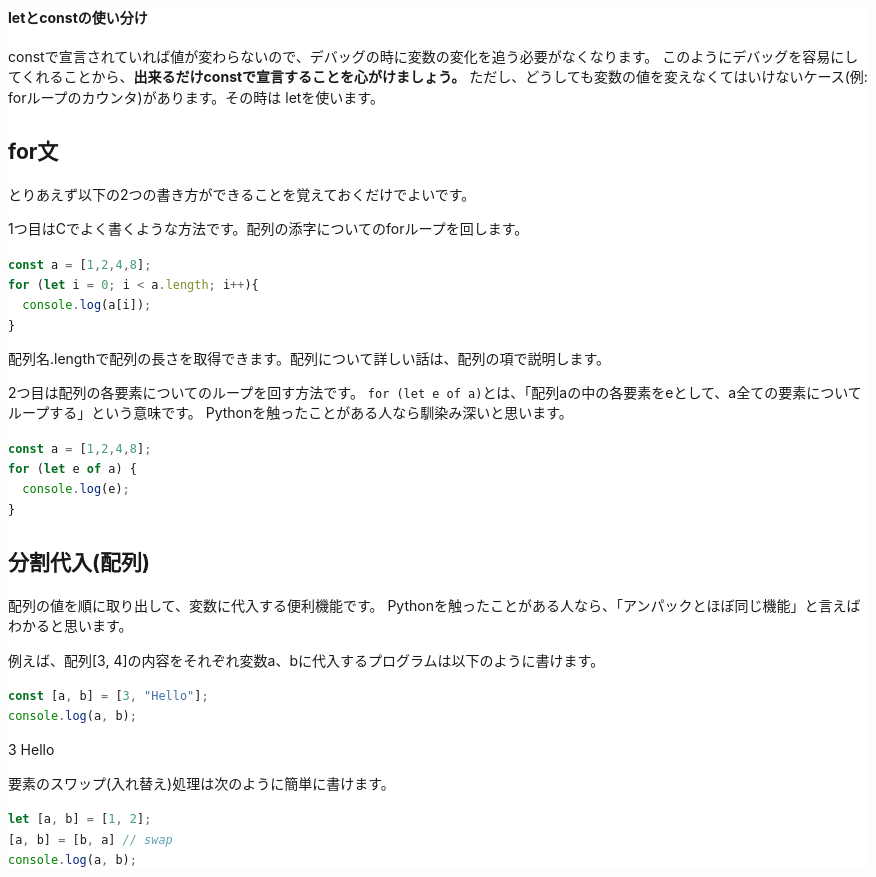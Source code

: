 <div class="note">
  <h4>letとconstの使い分け</h4>
  <p>
  constで宣言されていれば値が変わらないので、デバッグの時に変数の変化を追う必要がなくなります。
  このようにデバッグを容易にしてくれることから、<b>出来るだけconstで宣言することを心がけましょう。</b>
  ただし、どうしても変数の値を変えなくてはいけないケース(例: forループのカウンタ)があります。その時は
  letを使います。
  </p>
</div>

## for文

とりあえず以下の2つの書き方ができることを覚えておくだけでよいです。


1つ目はCでよく書くような方法です。配列の添字についてのforループを回します。
```js
const a = [1,2,4,8];
for (let i = 0; i < a.length; i++){
  console.log(a[i]);
}
```

<div class="note">
  <p>配列名.lengthで配列の長さを取得できます。配列について詳しい話は、配列の項で説明します。</p>
</div>

2つ目は配列の各要素についてのループを回す方法です。
`for (let e of a)`とは、「配列aの中の各要素をeとして、a全ての要素についてループする」という意味です。
Pythonを触ったことがある人なら馴染み深いと思います。

```js
const a = [1,2,4,8];
for (let e of a) {
  console.log(e);
}
```

## 分割代入(配列)

配列の値を順に取り出して、変数に代入する便利機能です。
Pythonを触ったことがある人なら、「アンパックとほぼ同じ機能」と言えばわかると思います。

例えば、配列[3, 4]の内容をそれぞれ変数a、bに代入するプログラムは以下のように書けます。
```js
const [a, b] = [3, "Hello"];
console.log(a, b);
```

<div class="output">
  <p>3 Hello</p>
</div>

要素のスワップ(入れ替え)処理は次のように簡単に書けます。

```js
let [a, b] = [1, 2];
[a, b] = [b, a] // swap
console.log(a, b);
```
